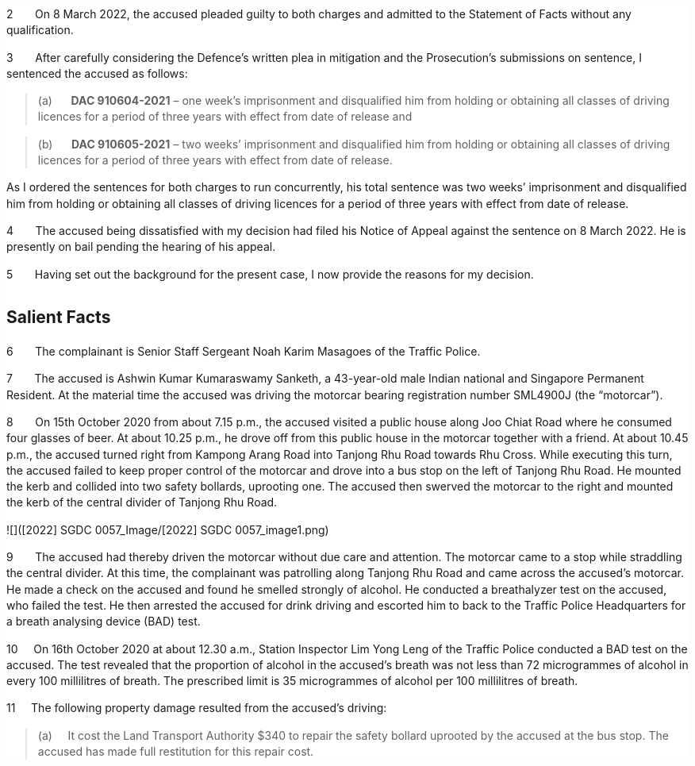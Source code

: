 2       On 8 March 2022, the accused pleaded guilty to both charges and admitted to the Statement of Facts without any qualification.

3       After carefully considering the Defence’s written plea in mitigation and the Prosecution’s submissions on sentence, I sentenced the accused as follows:

> (a)      **DAC 910604-2021** – one week’s imprisonment and disqualified him from holding or obtaining all classes of driving licences for a period of three years with effect from date of release and

> (b)      **DAC 910605-2021** – two weeks’ imprisonment and disqualified him from holding or obtaining all classes of driving licences for a period of three years with effect from date of release.

As I ordered the sentences for both charges to run concurrently, his total sentence was two weeks’ imprisonment and disqualified him from holding or obtaining all classes of driving licences for a period of three years with effect from date of release.

4       The accused being dissatisfied with my decision had filed his Notice of Appeal against the sentence on 8 March 2022. He is presently on bail pending the hearing of his appeal.

5       Having set out the background for the present case, I now provide the reasons for my decision.

## Salient Facts

6       The complainant is Senior Staff Sergeant Noah Karim Masagoes of the Traffic Police.

7       The accused is Ashwin Kumar Kumaraswamy Sanketh, a 43-year-old male Indian national and Singapore Permanent Resident. At the material time the accused was driving the motorcar bearing registration number SML4900J (the “motorcar”).

8       On 15th October 2020 from about 7.15 p.m., the accused visited a public house along Joo Chiat Road where he consumed four glasses of beer. At about 10.25 p.m., he drove off from this public house in the motorcar together with a friend. At about 10.45 p.m., the accused turned right from Kampong Arang Road into Tanjong Rhu Road towards Rhu Cross. While executing this turn, the accused failed to keep proper control of the motorcar and drove into a bus stop on the left of Tanjong Rhu Road. He mounted the kerb and collided into two safety bollards, uprooting one. The accused then swerved the motorcar to the right and mounted the kerb of the central divider of Tanjong Rhu Road.

![]([2022] SGDC 0057_Image/[2022] SGDC 0057_image1.png)

9       The accused had thereby driven the motorcar without due care and attention. The motorcar came to a stop while straddling the central divider. At this time, the complainant was patrolling along Tanjong Rhu Road and came across the accused’s motorcar. He made a check on the accused and found he smelled strongly of alcohol. He conducted a breathalyzer test on the accused, who failed the test. He then arrested the accused for drink driving and escorted him to back to the Traffic Police Headquarters for a breath analysing device (BAD) test.

10     On 16th October 2020 at about 12.30 a.m., Station Inspector Lim Yong Leng of the Traffic Police conducted a BAD test on the accused. The test revealed that the proportion of alcohol in the accused’s breath was not less than 72 microgrammes of alcohol in every 100 millilitres of breath. The prescribed limit is 35 microgrammes of alcohol per 100 millilitres of breath.

11     The following property damage resulted from the accused’s driving:

> (a)     It cost the Land Transport Authority $340 to repair the safety bollard uprooted by the accused at the bus stop. The accused has made full restitution for this repair cost.
